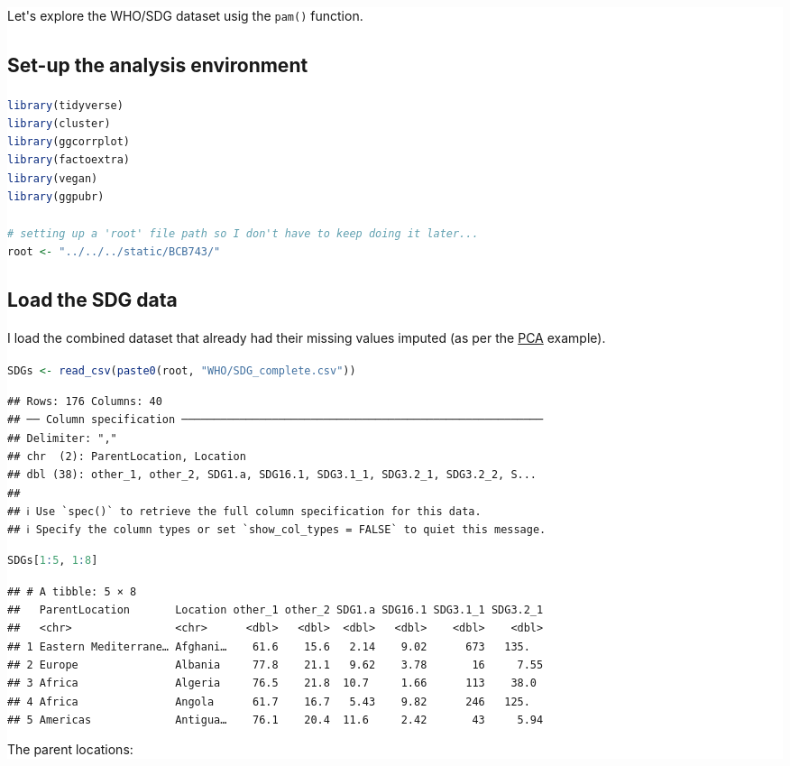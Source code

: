 Let's explore the WHO/SDG dataset usig the `pam()` function.

## Set-up the analysis environment


```r
library(tidyverse) 
library(cluster)
library(ggcorrplot)
library(factoextra)
library(vegan)
library(ggpubr)

# setting up a 'root' file path so I don't have to keep doing it later...
root <- "../../../static/BCB743/"
```

## Load the SDG data

I load the combined dataset that already had their missing values imputed (as per the [PCA](https://github.com/ajsmit/Quantitative_Ecology/blob/main/jupyter_lab/Topic_8-PCA-SDG-example.ipynb) example).


```r
SDGs <- read_csv(paste0(root, "WHO/SDG_complete.csv"))
```

```
## Rows: 176 Columns: 40
## ── Column specification ────────────────────────────────────────────────────────
## Delimiter: ","
## chr  (2): ParentLocation, Location
## dbl (38): other_1, other_2, SDG1.a, SDG16.1, SDG3.1_1, SDG3.2_1, SDG3.2_2, S...
## 
## ℹ Use `spec()` to retrieve the full column specification for this data.
## ℹ Specify the column types or set `show_col_types = FALSE` to quiet this message.
```

```r
SDGs[1:5, 1:8]
```

```
## # A tibble: 5 × 8
##   ParentLocation       Location other_1 other_2 SDG1.a SDG16.1 SDG3.1_1 SDG3.2_1
##   <chr>                <chr>      <dbl>   <dbl>  <dbl>   <dbl>    <dbl>    <dbl>
## 1 Eastern Mediterrane… Afghani…    61.6    15.6   2.14    9.02      673   135.  
## 2 Europe               Albania     77.8    21.1   9.62    3.78       16     7.55
## 3 Africa               Algeria     76.5    21.8  10.7     1.66      113    38.0 
## 4 Africa               Angola      61.7    16.7   5.43    9.82      246   125.  
## 5 Americas             Antigua…    76.1    20.4  11.6     2.42       43     5.94
```

The parent locations:
